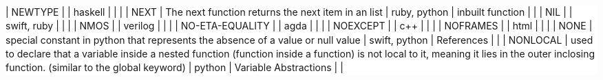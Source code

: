 | NEWTYPE                                                        |                                                                                                                                                                                                                        | haskell                                                                                                                            |                                 |                                                                                                                                                     |
| NEXT                                                           | The next function returns the next item in an list                                                                                                                                                                     | ruby, python                                                                                                                       | inbuilt function                |                                                                                                                                                     |
| NIL                                                            |                                                                                                                                                                                                                        | swift, ruby                                                                                                                        |                                 |                                                                                                                                                     |
| NMOS                                                           |                                                                                                                                                                                                                        | verilog                                                                                                                            |                                 |                                                                                                                                                     |
| NO-ETA-EQUALITY                                                |                                                                                                                                                                                                                        | agda                                                                                                                               |                                 |                                                                                                                                                     |
| NOEXCEPT                                                       |                                                                                                                                                                                                                        | c++                                                                                                                                |                                 |                                                                                                                                                     |
| NOFRAMES                                                       |                                                                                                                                                                                                                        | html                                                                                                                               |                                 |                                                                                                                                                     |
| NONE                                                           | special constant in python that represents the absence of a value or null value                                                                                                                                        | swift, python                                                                                                                      | References                      |                                                                                                                                                     |
| NONLOCAL                                                       | used to declare that a variable inside a nested function (function inside a function) is not local to it, meaning it lies in the outer inclosing function. (similar to the global keyword)                             | python                                                                                                                             | Variable Abstractions           |                                                                                                                                                     |